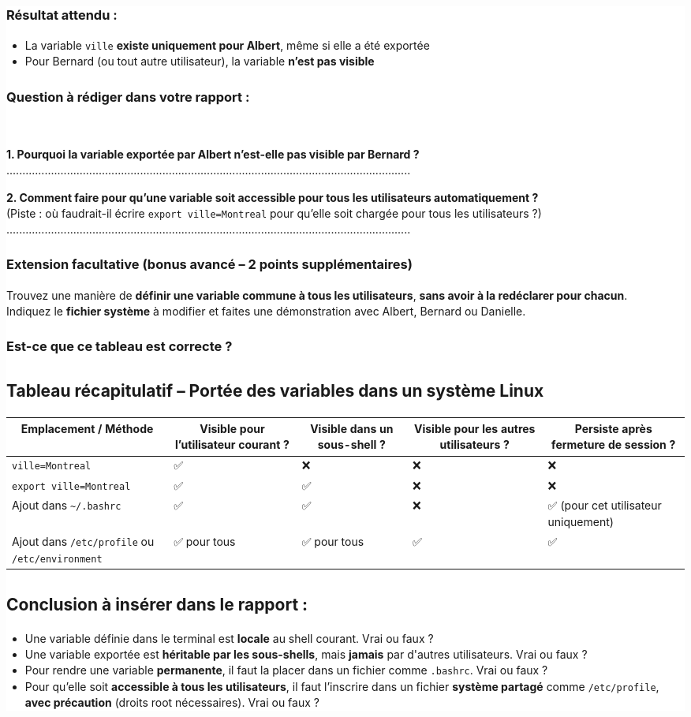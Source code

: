 

### **Résultat attendu :**

- La variable `ville` **existe uniquement pour Albert**, même si elle a été exportée
- Pour Bernard (ou tout autre utilisateur), la variable **n’est pas visible**


### **Question à rédiger dans votre rapport :**

<br/>

**1. Pourquoi la variable exportée par Albert n’est-elle pas visible par Bernard ?**  
...............................................................................................................................

**2. Comment faire pour qu’une variable soit accessible pour tous les utilisateurs automatiquement ?**  
(Piste : où faudrait-il écrire `export ville=Montreal` pour qu’elle soit chargée pour tous les utilisateurs ?)  
...............................................................................................................................



### **Extension facultative (bonus avancé – 2 points supplémentaires)**

Trouvez une manière de **définir une variable commune à tous les utilisateurs**, **sans avoir à la redéclarer pour chacun**.  
Indiquez le **fichier système** à modifier et faites une démonstration avec Albert, Bernard ou Danielle.

### Est-ce que ce tableau est correcte ?


## **Tableau récapitulatif – Portée des variables dans un système Linux**

| **Emplacement / Méthode**            | **Visible pour l’utilisateur courant ?** | **Visible dans un sous-shell ?** | **Visible pour les autres utilisateurs ?** | **Persiste après fermeture de session ?** |
|--------------------------------------|------------------------------------------|----------------------------------|---------------------------------------------|--------------------------------------------|
| `ville=Montreal`                     | ✅                                        | ❌                                | ❌                                           | ❌                                          |
| `export ville=Montreal`             | ✅                                        | ✅                                | ❌                                           | ❌                                          |
| Ajout dans `~/.bashrc`              | ✅                                        | ✅                                | ❌                                           | ✅ (pour cet utilisateur uniquement)       |
| Ajout dans `/etc/profile` ou `/etc/environment` | ✅ pour tous                          | ✅ pour tous                      | ✅                                           | ✅                                          |



## **Conclusion à insérer dans le rapport :**

- Une variable définie dans le terminal est **locale** au shell courant. Vrai ou faux ? 
- Une variable exportée est **héritable par les sous-shells**, mais **jamais** par d'autres utilisateurs. Vrai ou faux ? 
- Pour rendre une variable **permanente**, il faut la placer dans un fichier comme `.bashrc`. Vrai ou faux ? 
- Pour qu’elle soit **accessible à tous les utilisateurs**, il faut l’inscrire dans un fichier **système partagé** comme `/etc/profile`, **avec précaution** (droits root nécessaires). Vrai ou faux ? 
